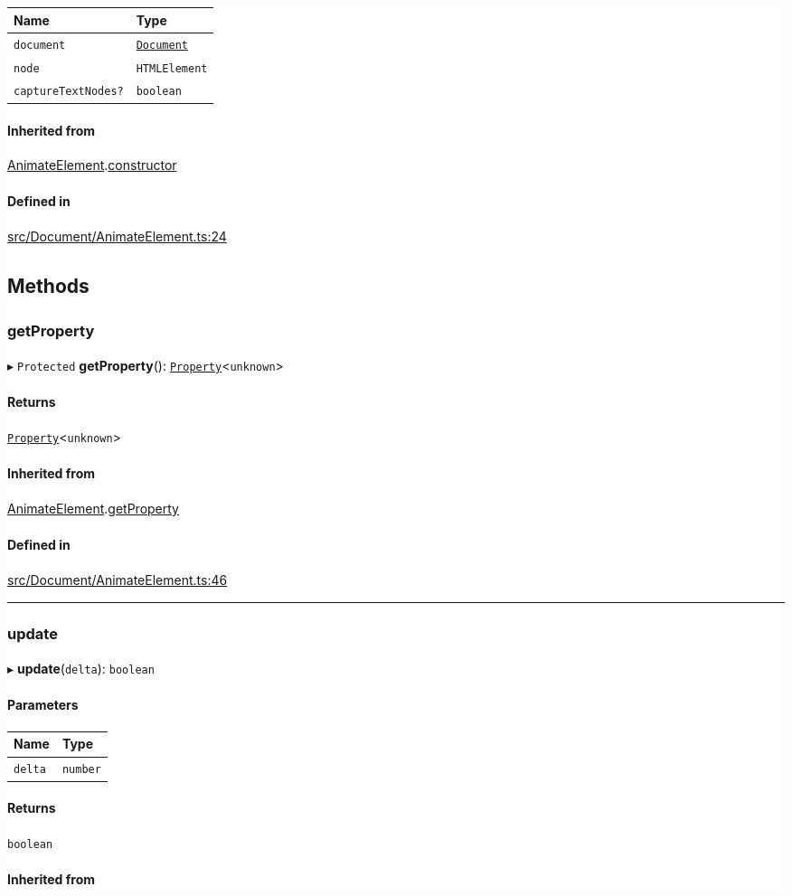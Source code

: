 | Name | Type |
| :------ | :------ |
| `document` | [`Document`](Document.md) |
| `node` | `HTMLElement` |
| `captureTextNodes?` | `boolean` |

#### Inherited from

[AnimateElement](AnimateElement.md).[constructor](AnimateElement.md#constructor)

#### Defined in

[src/Document/AnimateElement.ts:24](https://github.com/canvg/canvg/blob/5c58ee8/src/Document/AnimateElement.ts#L24)

## Methods

### getProperty

▸ `Protected` **getProperty**(): [`Property`](Property.md)<`unknown`\>

#### Returns

[`Property`](Property.md)<`unknown`\>

#### Inherited from

[AnimateElement](AnimateElement.md).[getProperty](AnimateElement.md#getproperty)

#### Defined in

[src/Document/AnimateElement.ts:46](https://github.com/canvg/canvg/blob/5c58ee8/src/Document/AnimateElement.ts#L46)

___

### update

▸ **update**(`delta`): `boolean`

#### Parameters

| Name | Type |
| :------ | :------ |
| `delta` | `number` |

#### Returns

`boolean`

#### Inherited from
